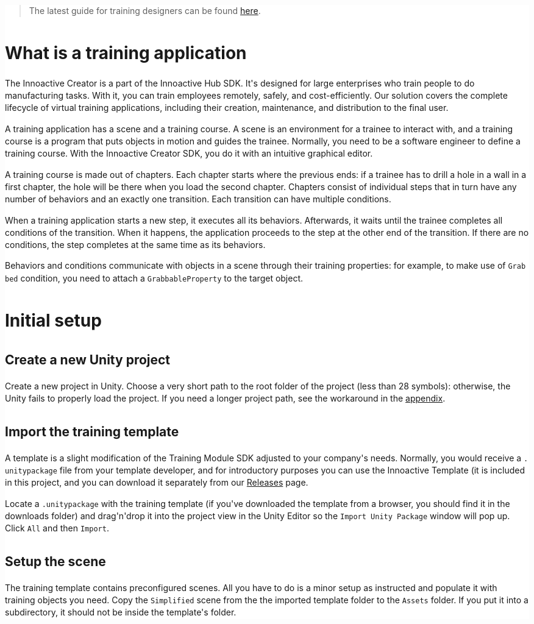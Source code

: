 > The latest guide for training designers can be found [here](../getting-started/designer.md).

# What is a training application

The Innoactive Creator is a part of the Innoactive Hub SDK. It's designed for large enterprises who train people to do manufacturing tasks. With it, you can train employees remotely, safely, and cost-efficiently. Our solution covers the complete lifecycle of virtual training applications, including their creation, maintenance, and distribution to the final user.

A training application has a scene and a training course. A scene is an environment for a trainee to interact with, and a training course is a program that puts objects in motion and guides the trainee. Normally, you need to be a software engineer to define a training course. With the Innoactive Creator SDK, you do it with an intuitive graphical editor.

A training course is made out of chapters. Each chapter starts where the previous ends: if a trainee has to drill a hole in a wall in a first chapter, the hole will be there when you load the second chapter. Chapters consist of individual steps that in turn have any number of behaviors and an exactly one  transition. Each transition can have multiple conditions.

When a training application starts a new step, it executes all its behaviors. Afterwards, it waits until the trainee completes all conditions of the transition. When it happens, the application proceeds to the step at the other end of the transition. If there are no conditions, the step completes at the same time as its behaviors. 
 
Behaviors and conditions communicate with objects in a scene through their training properties: for example, to make use of `Grabbed` condition, you need to attach a `GrabbableProperty` to the target object.

# Initial setup

## Create a new Unity project

Create a new project in Unity. Choose a very short path to the root folder of the project (less than 28 symbols): otherwise, the Unity fails to properly load the project. If you need a longer project path, see the workaround in the [appendix](#appendix).

## Import the training template

A template is a slight modification of the Training Module SDK adjusted to your company's needs. Normally, you would receive a `.unitypackage` file from your template developer, and for introductory purposes you can use the Innoactive Template (it is included in this project, and you can download it separately from our [Releases](http://developers.innoactive.de/components/#training-module) page.

Locate a `.unitypackage` with the training template (if you've downloaded the template from a browser, you should find it in the downloads folder) and drag'n'drop it into the project view in the Unity Editor so the `Import Unity Package` window will pop up. Click `All` and then `Import`.

## Setup the scene

The training template contains preconfigured scenes. All you have to do is a minor setup as instructed and populate it with training objects you need. Copy the `Simplified` scene from the the imported template folder to the `Assets` folder. If you put it into a subdirectory, it should not be inside the template's folder.

